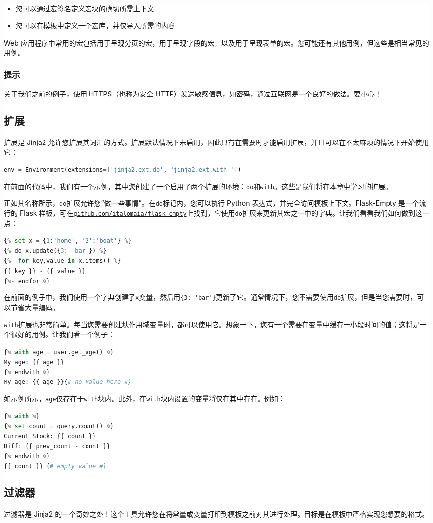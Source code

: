+   您可以通过宏签名定义宏块的确切所需上下文

+   您可以在模板中定义一个宏库，并仅导入所需的内容

Web 应用程序中常用的宏包括用于呈现分页的宏，用于呈现字段的宏，以及用于呈现表单的宏。您可能还有其他用例，但这些是相当常见的用例。

### 提示

关于我们之前的例子，使用 HTTPS（也称为安全 HTTP）发送敏感信息，如密码，通过互联网是一个良好的做法。要小心！

## 扩展

扩展是 Jinja2 允许您扩展其词汇的方式。扩展默认情况下未启用，因此只有在需要时才能启用扩展，并且可以在不太麻烦的情况下开始使用它：

```py
env = Environment(extensions=['jinja2.ext.do', 'jinja2.ext.with_'])
```

在前面的代码中，我们有一个示例，其中您创建了一个启用了两个扩展的环境：`do`和`with`。这些是我们将在本章中学习的扩展。

正如其名称所示，`do`扩展允许您“做一些事情”。在`do`标记内，您可以执行 Python 表达式，并完全访问模板上下文。Flask-Empty 是一个流行的 Flask 样板，可在[`github.com/italomaia/flask-empty`](https://github.com/italomaia/flask-empty)上找到，它使用`do`扩展来更新其宏之一中的字典。让我们看看我们如何做到这一点：

```py
{% set x = {1:'home', '2':'boat'} %}
{% do x.update({3: 'bar'}) %}
{%- for key,value in x.items() %}
{{ key }} - {{ value }}
{%- endfor %}
```

在前面的例子中，我们使用一个字典创建了`x`变量，然后用`{3: 'bar'}`更新了它。通常情况下，您不需要使用`do`扩展，但是当您需要时，可以节省大量编码。

`with`扩展也非常简单。每当您需要创建块作用域变量时，都可以使用它。想象一下，您有一个需要在变量中缓存一小段时间的值；这将是一个很好的用例。让我们看一个例子：

```py
{% with age = user.get_age() %}
My age: {{ age }}
{% endwith %}
My age: {{ age }}{# no value here #}
```

如示例所示，`age`仅存在于`with`块内。此外，在`with`块内设置的变量将仅在其中存在。例如：

```py
{% with %}
{% set count = query.count() %}
Current Stock: {{ count }}
Diff: {{ prev_count - count }}
{% endwith %}
{{ count }} {# empty value #}
```

## 过滤器

过滤器是 Jinja2 的一个奇妙之处！这个工具允许您在将常量或变量打印到模板之前对其进行处理。目标是在模板中严格实现您想要的格式。
